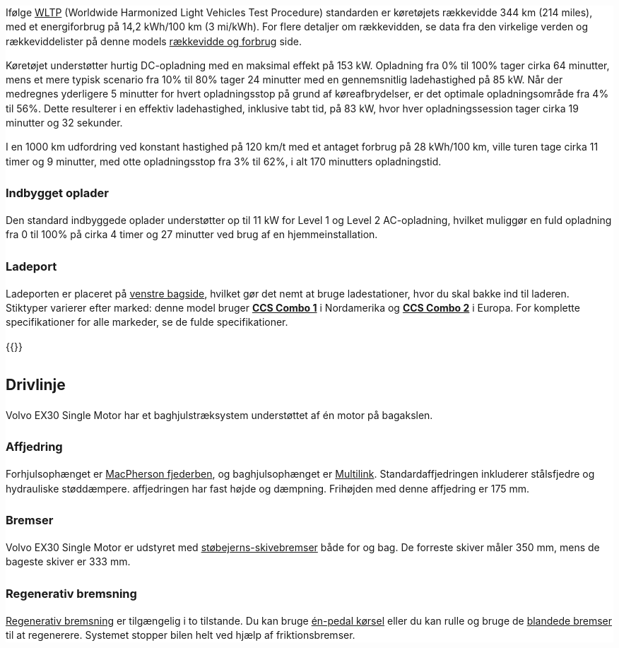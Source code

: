 Ifølge [WLTP](../../../../guides/understandingrange/wltp/) (Worldwide Harmonized Light Vehicles Test Procedure) standarden er køretøjets rækkevidde 344 km (214 miles), med et energiforbrug på 14,2 kWh/100 km (3 mi/kWh). For flere detaljer om rækkevidden, se data fra den virkelige verden og rækkeviddelister på denne models [rækkevidde og forbrug](rangeandconsumption/) side.

Køretøjet understøtter hurtig DC-opladning med en maksimal effekt på 153 kW. Opladning fra 0% til 100% tager cirka 64 minutter, mens et mere typisk scenario fra 10% til 80% tager 24 minutter med en gennemsnitlig ladehastighed på 85 kW. Når der medregnes yderligere 5 minutter for hvert opladningsstop på grund af køreafbrydelser, er det optimale opladningsområde fra 4% til 56%. Dette resulterer i en effektiv ladehastighed, inklusive tabt tid, på 83 kW, hvor hver opladningssession tager cirka 19 minutter og 32 sekunder.

I en 1000 km udfordring ved konstant hastighed på 120 km/t med et antaget forbrug på 28 kWh/100 km, ville turen tage cirka 11 timer og 9 minutter, med otte opladningsstop fra 3% til 62%, i alt 170 minutters opladningstid.

### Indbygget oplader

Den standard indbyggede oplader understøtter op til 11 kW for Level 1 og Level 2 AC-opladning, hvilket muliggør en fuld opladning fra 0 til 100% på cirka 4 timer og 27 minutter ved brug af en hjemmeinstallation.

### Ladeport

Ladeporten er placeret på [venstre bagside](../../../../technology/charging/connectors/#rear-side), hvilket gør det nemt at bruge ladestationer, hvor du skal bakke ind til laderen. Stiktyper varierer efter marked: denne model bruger [**CCS Combo 1**](../../../../technology/charging/connectors/#ccs) i Nordamerika og [**CCS Combo 2**](../../../../technology/charging/connectors/#ccs) i Europa. For komplette specifikationer for alle markeder, se de fulde specifikationer.

{{<evkxdisplayaddarticle />}}

<a id="section-drivetrain" style="display: block; position: relative; top: -60px; visibility: hidden;"></a>

## Drivlinje

Volvo EX30 Single Motor har et baghjulstræksystem understøttet af én motor på bagakslen.

### Affjedring

Forhjulsophænget er [MacPherson fjederben](../../../../technology/suspension/#macpherson-strut), og baghjulsophænget er [Multilink](../../../../technology/suspension/#multilink). Standardaffjedringen inkluderer stålsfjedre og hydrauliske støddæmpere. affjedringen har fast højde og dæmpning. Frihøjden med denne affjedring er 175 mm.

### Bremser

Volvo EX30 Single Motor er udstyret med [støbejerns-skivebremser](../../../../technology/brakes/#disc-brakes) både for og bag. De forreste skiver måler 350 mm, mens de bageste skiver er 333 mm.

### Regenerativ bremsning

[Regenerativ bremsning](../../../../technology/regen/) er tilgængelig i to tilstande. Du kan bruge [én-pedal kørsel](../../../../technology/regen/#one-pedal-driving) eller du kan rulle og bruge de [blandede bremser](../../../../technology/regen/#manual-regen-using-brake-pedal) til at regenerere. Systemet stopper bilen helt ved hjælp af friktionsbremser.
